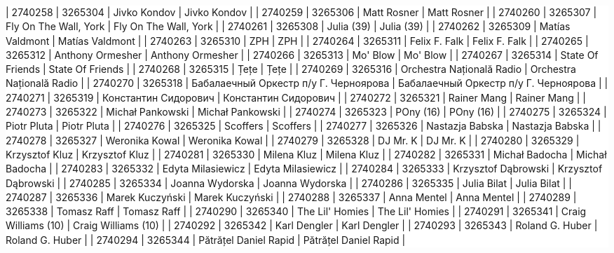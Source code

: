 | 2740258 | 3265304 | Jivko Kondov | Jivko Kondov |
| 2740259 | 3265306 | Matt Rosner | Matt Rosner |
| 2740260 | 3265307 | Fly On The Wall, York | Fly On The Wall, York |
| 2740261 | 3265308 | Julia (39) | Julia (39) |
| 2740262 | 3265309 | Matías Valdmont | Matías Valdmont |
| 2740263 | 3265310 | ZPH | ZPH |
| 2740264 | 3265311 | Felix F. Falk | Felix F. Falk |
| 2740265 | 3265312 | Anthony Ormesher | Anthony Ormesher |
| 2740266 | 3265313 | Mo' Blow | Mo' Blow |
| 2740267 | 3265314 | State Of Friends | State Of Friends |
| 2740268 | 3265315 | Țețe | Țețe |
| 2740269 | 3265316 | Orchestra Națională Radio | Orchestra Națională Radio |
| 2740270 | 3265318 | Бабалаечный Оркестр п/у Г. Черноярова | Бабалаечный Оркестр п/у Г. Черноярова |
| 2740271 | 3265319 | Константин Сидорович | Константин Сидорович |
| 2740272 | 3265321 | Rainer Mang | Rainer Mang |
| 2740273 | 3265322 | Michał Pankowski | Michał Pankowski |
| 2740274 | 3265323 | POny (16) | POny (16) |
| 2740275 | 3265324 | Piotr Pluta | Piotr Pluta |
| 2740276 | 3265325 | Scoffers | Scoffers |
| 2740277 | 3265326 | Nastazja Babska | Nastazja Babska |
| 2740278 | 3265327 | Weronika Kowal | Weronika Kowal |
| 2740279 | 3265328 | DJ Mr. K | DJ Mr. K |
| 2740280 | 3265329 | Krzysztof Kluz | Krzysztof Kluz |
| 2740281 | 3265330 | Milena Kluz | Milena Kluz |
| 2740282 | 3265331 | Michał Badocha | Michał Badocha |
| 2740283 | 3265332 | Edyta Milasiewicz | Edyta Milasiewicz |
| 2740284 | 3265333 | Krzysztof Dąbrowski | Krzysztof Dąbrowski |
| 2740285 | 3265334 | Joanna Wydorska | Joanna Wydorska |
| 2740286 | 3265335 | Julia Bilat | Julia Bilat |
| 2740287 | 3265336 | Marek Kuczyński | Marek Kuczyński |
| 2740288 | 3265337 | Anna Mentel | Anna Mentel |
| 2740289 | 3265338 | Tomasz Raff | Tomasz Raff |
| 2740290 | 3265340 | The Lil' Homies | The Lil' Homies |
| 2740291 | 3265341 | Craig Williams (10) | Craig Williams (10) |
| 2740292 | 3265342 | Karl Dengler | Karl Dengler |
| 2740293 | 3265343 | Roland G. Huber | Roland G. Huber |
| 2740294 | 3265344 | Pătrățel Daniel Rapid | Pătrățel Daniel Rapid |